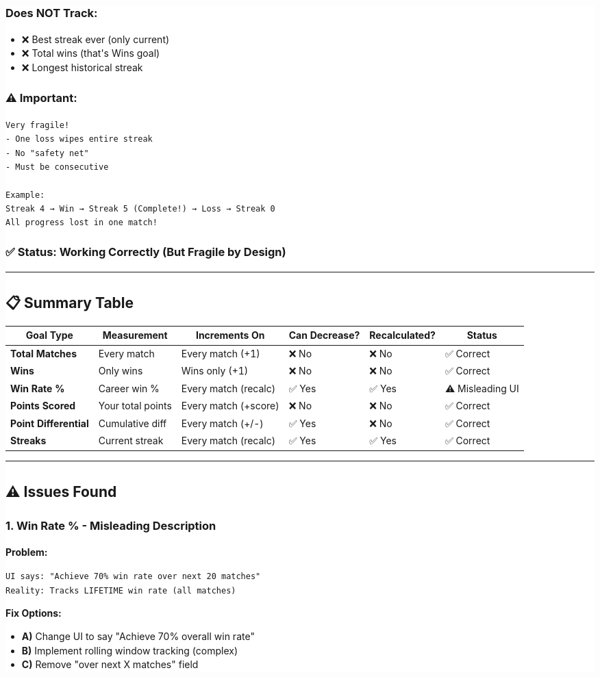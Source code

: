 ### **Does NOT Track:**
- ❌ Best streak ever (only current)
- ❌ Total wins (that's Wins goal)
- ❌ Longest historical streak

### **⚠️ Important:**
```
Very fragile!
- One loss wipes entire streak
- No "safety net"
- Must be consecutive

Example:
Streak 4 → Win → Streak 5 (Complete!) → Loss → Streak 0
All progress lost in one match!
```

### **✅ Status: Working Correctly (But Fragile by Design)**

---

## 📋 Summary Table

| Goal Type | Measurement | Increments On | Can Decrease? | Recalculated? | Status |
|-----------|-------------|---------------|---------------|---------------|--------|
| **Total Matches** | Every match | Every match (+1) | ❌ No | ❌ No | ✅ Correct |
| **Wins** | Only wins | Wins only (+1) | ❌ No | ❌ No | ✅ Correct |
| **Win Rate %** | Career win % | Every match (recalc) | ✅ Yes | ✅ Yes | ⚠️ Misleading UI |
| **Points Scored** | Your total points | Every match (+score) | ❌ No | ❌ No | ✅ Correct |
| **Point Differential** | Cumulative diff | Every match (+/-) | ✅ Yes | ❌ No | ✅ Correct |
| **Streaks** | Current streak | Every match (recalc) | ✅ Yes | ✅ Yes | ✅ Correct |

---

## ⚠️ Issues Found

### **1. Win Rate % - Misleading Description**

**Problem:**
```
UI says: "Achieve 70% win rate over next 20 matches"
Reality: Tracks LIFETIME win rate (all matches)
```

**Fix Options:**
- **A)** Change UI to say "Achieve 70% overall win rate"
- **B)** Implement rolling window tracking (complex)
- **C)** Remove "over next X matches" field
